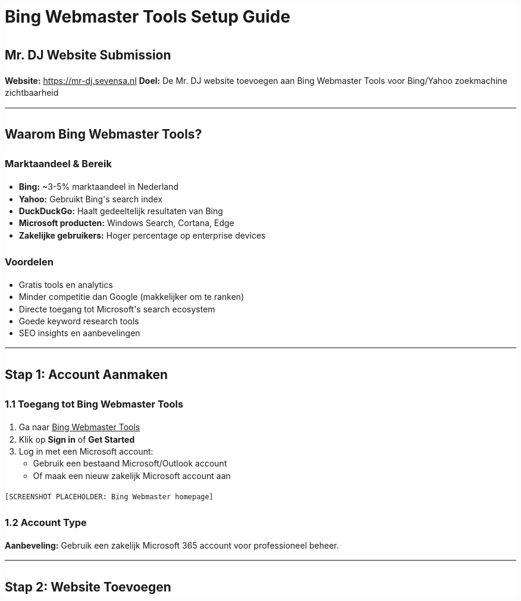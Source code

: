 # Bing Webmaster Tools Setup Guide
## Mr. DJ Website Submission

**Website:** https://mr-dj.sevensa.nl
**Doel:** De Mr. DJ website toevoegen aan Bing Webmaster Tools voor Bing/Yahoo zoekmachine zichtbaarheid

---

## Waarom Bing Webmaster Tools?

### Marktaandeel & Bereik
- **Bing:** ~3-5% marktaandeel in Nederland
- **Yahoo:** Gebruikt Bing's search index
- **DuckDuckGo:** Haalt gedeeltelijk resultaten van Bing
- **Microsoft producten:** Windows Search, Cortana, Edge
- **Zakelijke gebruikers:** Hoger percentage op enterprise devices

### Voordelen
- Gratis tools en analytics
- Minder competitie dan Google (makkelijker om te ranken)
- Directe toegang tot Microsoft's search ecosystem
- Goede keyword research tools
- SEO insights en aanbevelingen

---

## Stap 1: Account Aanmaken

### 1.1 Toegang tot Bing Webmaster Tools

1. Ga naar [Bing Webmaster Tools](https://www.bing.com/webmasters/)
2. Klik op **Sign in** of **Get Started**
3. Log in met een Microsoft account:
   - Gebruik een bestaand Microsoft/Outlook account
   - Of maak een nieuw zakelijk Microsoft account aan

```
[SCREENSHOT PLACEHOLDER: Bing Webmaster homepage]
```

### 1.2 Account Type
**Aanbeveling:** Gebruik een zakelijk Microsoft 365 account voor professioneel beheer.

---

## Stap 2: Website Toevoegen
